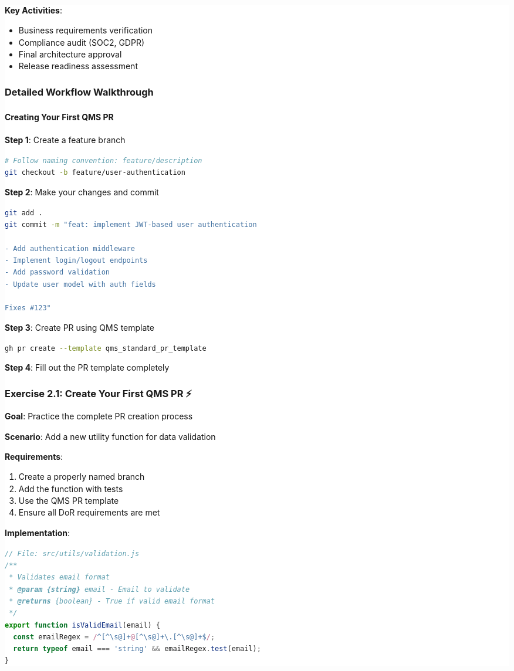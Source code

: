 **Key Activities**:
- Business requirements verification
- Compliance audit (SOC2, GDPR)
- Final architecture approval
- Release readiness assessment

### Detailed Workflow Walkthrough

#### Creating Your First QMS PR

**Step 1**: Create a feature branch
```bash
# Follow naming convention: feature/description
git checkout -b feature/user-authentication
```

**Step 2**: Make your changes and commit
```bash
git add .
git commit -m "feat: implement JWT-based user authentication

- Add authentication middleware
- Implement login/logout endpoints
- Add password validation
- Update user model with auth fields

Fixes #123"
```

**Step 3**: Create PR using QMS template
```bash
gh pr create --template qms_standard_pr_template
```

**Step 4**: Fill out the PR template completely

### Exercise 2.1: Create Your First QMS PR ⚡

**Goal**: Practice the complete PR creation process

**Scenario**: Add a new utility function for data validation

**Requirements**:
1. Create a properly named branch
2. Add the function with tests
3. Use the QMS PR template
4. Ensure all DoR requirements are met

**Implementation**:
```javascript
// File: src/utils/validation.js
/**
 * Validates email format
 * @param {string} email - Email to validate
 * @returns {boolean} - True if valid email format
 */
export function isValidEmail(email) {
  const emailRegex = /^[^\s@]+@[^\s@]+\.[^\s@]+$/;
  return typeof email === 'string' && emailRegex.test(email);
}
```

